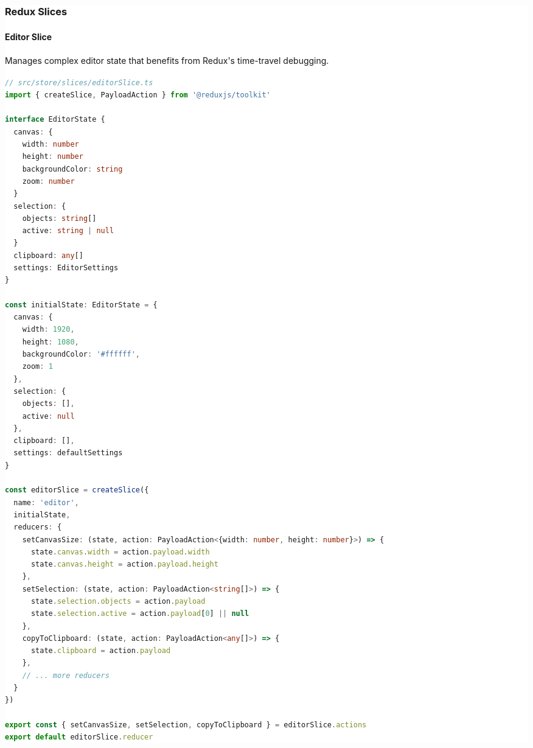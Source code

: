 ### Redux Slices

#### Editor Slice
Manages complex editor state that benefits from Redux's time-travel debugging.

```typescript
// src/store/slices/editorSlice.ts
import { createSlice, PayloadAction } from '@reduxjs/toolkit'

interface EditorState {
  canvas: {
    width: number
    height: number
    backgroundColor: string
    zoom: number
  }
  selection: {
    objects: string[]
    active: string | null
  }
  clipboard: any[]
  settings: EditorSettings
}

const initialState: EditorState = {
  canvas: {
    width: 1920,
    height: 1080,
    backgroundColor: '#ffffff',
    zoom: 1
  },
  selection: {
    objects: [],
    active: null
  },
  clipboard: [],
  settings: defaultSettings
}

const editorSlice = createSlice({
  name: 'editor',
  initialState,
  reducers: {
    setCanvasSize: (state, action: PayloadAction<{width: number, height: number}>) => {
      state.canvas.width = action.payload.width
      state.canvas.height = action.payload.height
    },
    setSelection: (state, action: PayloadAction<string[]>) => {
      state.selection.objects = action.payload
      state.selection.active = action.payload[0] || null
    },
    copyToClipboard: (state, action: PayloadAction<any[]>) => {
      state.clipboard = action.payload
    },
    // ... more reducers
  }
})

export const { setCanvasSize, setSelection, copyToClipboard } = editorSlice.actions
export default editorSlice.reducer
```
